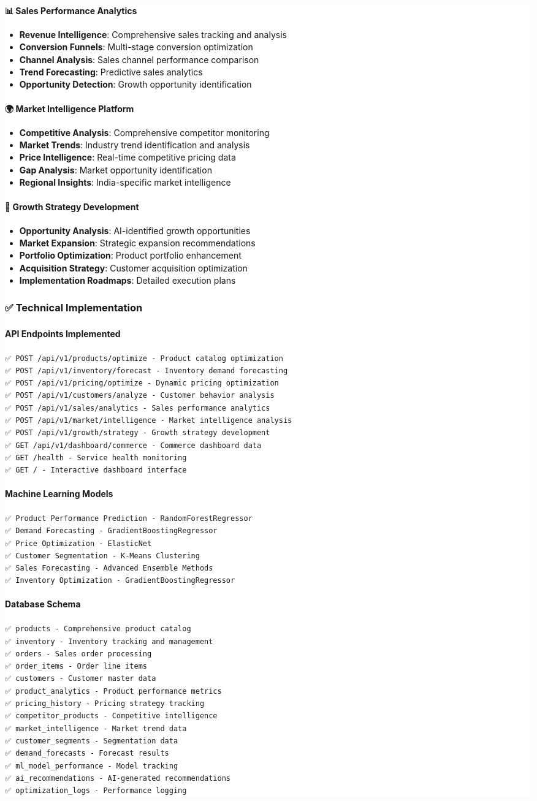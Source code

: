 #### 📊 Sales Performance Analytics
- **Revenue Intelligence**: Comprehensive sales tracking and analysis
- **Conversion Funnels**: Multi-stage conversion optimization
- **Channel Analysis**: Sales channel performance comparison
- **Trend Forecasting**: Predictive sales analytics
- **Opportunity Detection**: Growth opportunity identification

#### 🌍 Market Intelligence Platform
- **Competitive Analysis**: Comprehensive competitor monitoring
- **Market Trends**: Industry trend identification and analysis
- **Price Intelligence**: Real-time competitive pricing data
- **Gap Analysis**: Market opportunity identification
- **Regional Insights**: India-specific market intelligence

#### 🚀 Growth Strategy Development
- **Opportunity Analysis**: AI-identified growth opportunities
- **Market Expansion**: Strategic expansion recommendations
- **Portfolio Optimization**: Product portfolio enhancement
- **Acquisition Strategy**: Customer acquisition optimization
- **Implementation Roadmaps**: Detailed execution plans

### ✅ Technical Implementation

#### API Endpoints Implemented
```
✅ POST /api/v1/products/optimize - Product catalog optimization
✅ POST /api/v1/inventory/forecast - Inventory demand forecasting
✅ POST /api/v1/pricing/optimize - Dynamic pricing optimization
✅ POST /api/v1/customers/analyze - Customer behavior analysis
✅ POST /api/v1/sales/analytics - Sales performance analytics
✅ POST /api/v1/market/intelligence - Market intelligence analysis
✅ POST /api/v1/growth/strategy - Growth strategy development
✅ GET /api/v1/dashboard/commerce - Commerce dashboard data
✅ GET /health - Service health monitoring
✅ GET / - Interactive dashboard interface
```

#### Machine Learning Models
```
✅ Product Performance Prediction - RandomForestRegressor
✅ Demand Forecasting - GradientBoostingRegressor
✅ Price Optimization - ElasticNet
✅ Customer Segmentation - K-Means Clustering
✅ Sales Forecasting - Advanced Ensemble Methods
✅ Inventory Optimization - GradientBoostingRegressor
```

#### Database Schema
```
✅ products - Comprehensive product catalog
✅ inventory - Inventory tracking and management
✅ orders - Sales order processing
✅ order_items - Order line items
✅ customers - Customer master data
✅ product_analytics - Product performance metrics
✅ pricing_history - Pricing strategy tracking
✅ competitor_products - Competitive intelligence
✅ market_intelligence - Market trend data
✅ customer_segments - Segmentation data
✅ demand_forecasts - Forecast results
✅ ml_model_performance - Model tracking
✅ ai_recommendations - AI-generated recommendations
✅ optimization_logs - Performance logging
```
